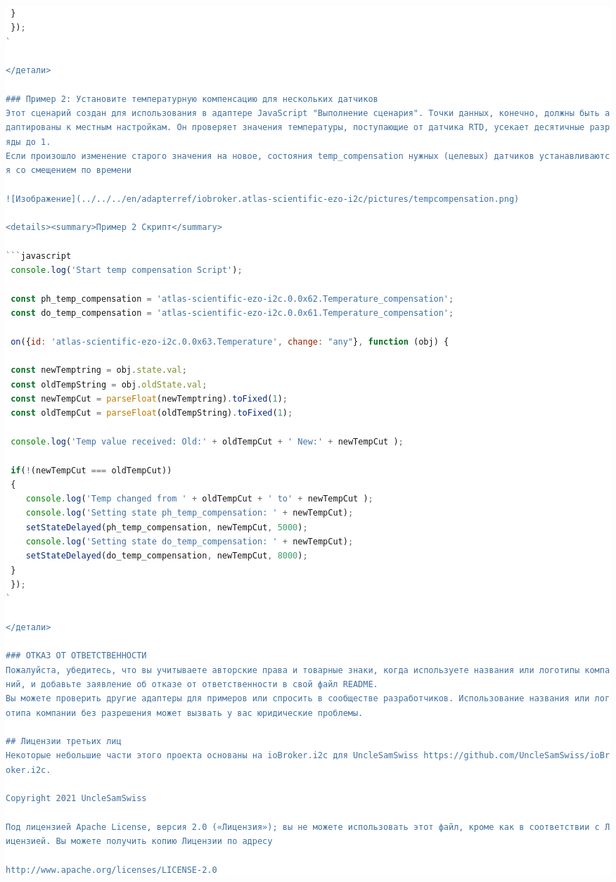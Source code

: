 ```javascript
 }
 });
`

</детали>

### Пример 2: Установите температурную компенсацию для нескольких датчиков
Этот сценарий создан для использования в адаптере JavaScript "Выполнение сценария". Точки данных, конечно, должны быть адаптированы к местным настройкам. Он проверяет значения температуры, поступающие от датчика RTD, усекает десятичные разряды до 1.
Если произошло изменение старого значения на новое, состояния temp_compensation нужных (целевых) датчиков устанавливаются со смещением по времени

![Изображение](../../../en/adapterref/iobroker.atlas-scientific-ezo-i2c/pictures/tempcompensation.png)

<details><summary>Пример 2 Скрипт</summary>

```javascript
 console.log('Start temp compensation Script');

 const ph_temp_compensation = 'atlas-scientific-ezo-i2c.0.0x62.Temperature_compensation';
 const do_temp_compensation = 'atlas-scientific-ezo-i2c.0.0x61.Temperature_compensation';

 on({id: 'atlas-scientific-ezo-i2c.0.0x63.Temperature', change: "any"}, function (obj) {

 const newTemptring = obj.state.val;
 const oldTempString = obj.oldState.val;
 const newTempCut = parseFloat(newTemptring).toFixed(1);
 const oldTempCut = parseFloat(oldTempString).toFixed(1);

 console.log('Temp value received: Old:' + oldTempCut + ' New:' + newTempCut );

 if(!(newTempCut === oldTempCut))
 {
    console.log('Temp changed from ' + oldTempCut + ' to' + newTempCut );
    console.log('Setting state ph_temp_compensation: ' + newTempCut);
    setStateDelayed(ph_temp_compensation, newTempCut, 5000);
    console.log('Setting state do_temp_compensation: ' + newTempCut);
    setStateDelayed(do_temp_compensation, newTempCut, 8000);
 }
 });
`

</детали>

### ОТКАЗ ОТ ОТВЕТСТВЕННОСТИ
Пожалуйста, убедитесь, что вы учитываете авторские права и товарные знаки, когда используете названия или логотипы компаний, и добавьте заявление об отказе от ответственности в свой файл README.
Вы можете проверить другие адаптеры для примеров или спросить в сообществе разработчиков. Использование названия или логотипа компании без разрешения может вызвать у вас юридические проблемы.

## Лицензии третьих лиц
Некоторые небольшие части этого проекта основаны на ioBroker.i2c для UncleSamSwiss https://github.com/UncleSamSwiss/ioBroker.i2c.

Copyright 2021 UncleSamSwiss

Под лицензией Apache License, версия 2.0 («Лицензия»); вы не можете использовать этот файл, кроме как в соответствии с Лицензией. Вы можете получить копию Лицензии по адресу

http://www.apache.org/licenses/LICENSE-2.0

```